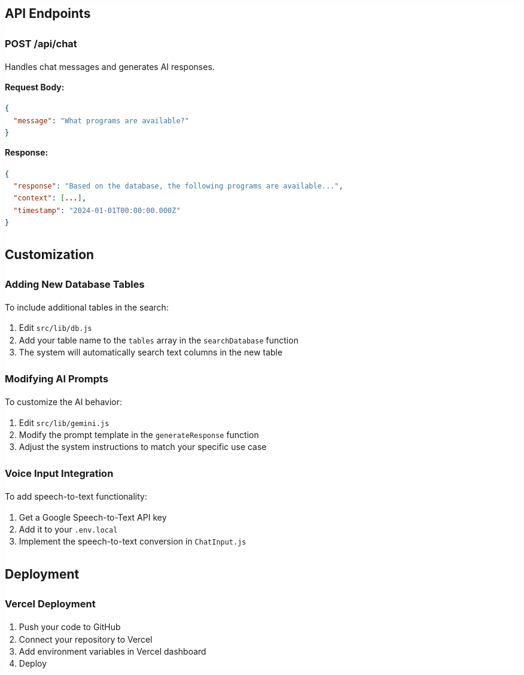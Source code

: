 ## API Endpoints

### POST /api/chat
Handles chat messages and generates AI responses.

**Request Body:**
```json
{
  "message": "What programs are available?"
}
```

**Response:**
```json
{
  "response": "Based on the database, the following programs are available...",
  "context": [...],
  "timestamp": "2024-01-01T00:00:00.000Z"
}
```

## Customization

### Adding New Database Tables
To include additional tables in the search:

1. Edit `src/lib/db.js`
2. Add your table name to the `tables` array in the `searchDatabase` function
3. The system will automatically search text columns in the new table

### Modifying AI Prompts
To customize the AI behavior:

1. Edit `src/lib/gemini.js`
2. Modify the prompt template in the `generateResponse` function
3. Adjust the system instructions to match your specific use case

### Voice Input Integration
To add speech-to-text functionality:

1. Get a Google Speech-to-Text API key
2. Add it to your `.env.local`
3. Implement the speech-to-text conversion in `ChatInput.js`

## Deployment

### Vercel Deployment
1. Push your code to GitHub
2. Connect your repository to Vercel
3. Add environment variables in Vercel dashboard
4. Deploy
